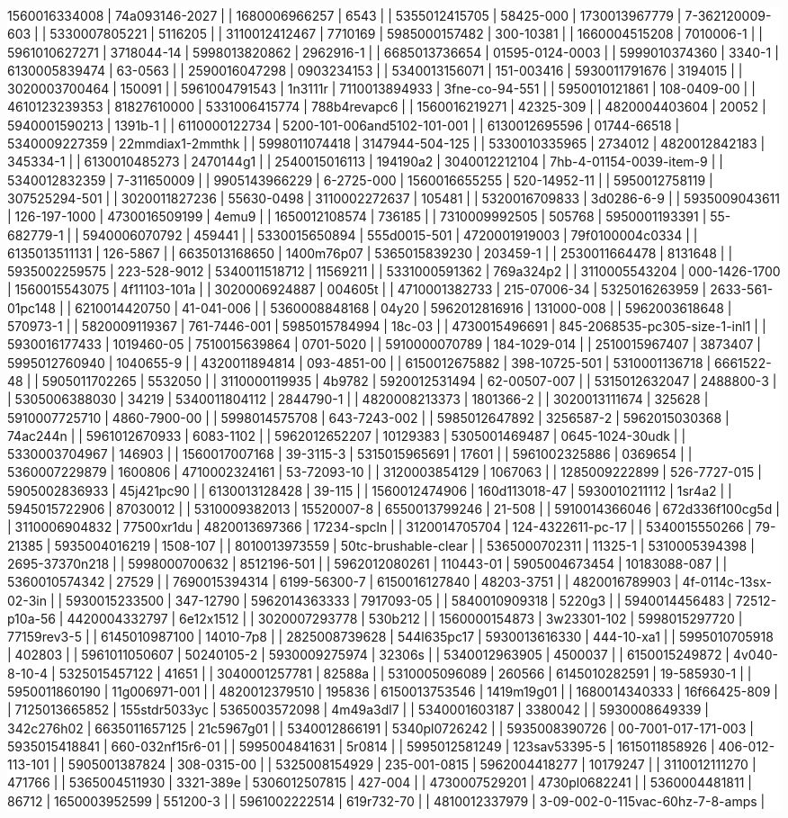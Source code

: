 1560016334008 | 74a093146-2027 |  | 1680006966257 | 6543 |  | 5355012415705 | 58425-000 | 
1730013967779 | 7-362120009-603 |  | 5330007805221 | 5116205 |  | 3110012412467 | 7710169 | 
5985000157482 | 300-10381 |  | 1660004515208 | 7010006-1 |  | 5961010627271 | 3718044-14 | 
5998013820862 | 2962916-1 |  | 6685013736654 | 01595-0124-0003 |  | 5999010374360 | 3340-1 | 
6130005839474 | 63-0563 |  | 2590016047298 | 0903234153 |  | 5340013156071 | 151-003416 | 
5930011791676 | 3194015 |  | 3020003700464 | 150091 |  | 5961004791543 | 1n3111r | 
7110013894933 | 3fne-co-94-551 |  | 5950010121861 | 108-0409-00 |  | 4610123239353 | 81827610000 | 
5331006415774 | 788b4revapc6 |  | 1560016219271 | 42325-309 |  | 4820004403604 | 20052 | 
5940001590213 | 1391b-1 |  | 6110000122734 | 5200-101-006and5102-101-001 |  | 6130012695596 | 01744-66518 | 
5340009227359 | 22mmdiax1-2mmthk |  | 5998011074418 | 3147944-504-125 |  | 5330010335965 | 2734012 | 
4820012842183 | 345334-1 |  | 6130010485273 | 2470144g1 |  | 2540015016113 | 194190a2 | 
3040012212104 | 7hb-4-01154-0039-item-9 |  | 5340012832359 | 7-311650009 |  | 9905143966229 | 6-2725-000 | 
1560016655255 | 520-14952-11 |  | 5950012758119 | 307525294-501 |  | 3020011827236 | 55630-0498 | 
3110002272637 | 105481 |  | 5320016709833 | 3d0286-6-9 |  | 5935009043611 | 126-197-1000 | 
4730016509199 | 4emu9 |  | 1650012108574 | 736185 |  | 7310009992505 | 505768 | 
5950001193391 | 55-682779-1 |  | 5940006070792 | 459441 |  | 5330015650894 | 555d0015-501 | 
4720001919003 | 79f0100004c0334 |  | 6135013511131 | 126-5867 |  | 6635013168650 | 1400m76p07 | 
5365015839230 | 203459-1 |  | 2530011664478 | 8131648 |  | 5935002259575 | 223-528-9012 | 
5340011518712 | 11569211 |  | 5331000591362 | 769a324p2 |  | 3110005543204 | 000-1426-1700 | 
1560015543075 | 4f11103-101a |  | 3020006924887 | 004605t |  | 4710001382733 | 215-07006-34 | 
5325016263959 | 2633-561-01pc148 |  | 6210014420750 | 41-041-006 |  | 5360008848168 | 04y20 | 
5962012816916 | 131000-008 |  | 5962003618648 | 570973-1 |  | 5820009119367 | 761-7446-001 | 
5985015784994 | 18c-03 |  | 4730015496691 | 845-2068535-pc305-size-1-inl1 |  | 5930016177433 | 1019460-05 | 
7510015639864 | 0701-5020 |  | 5910000070789 | 184-1029-014 |  | 2510015967407 | 3873407 | 
5995012760940 | 1040655-9 |  | 4320011894814 | 093-4851-00 |  | 6150012675882 | 398-10725-501 | 
5310001136718 | 6661522-48 |  | 5905011702265 | 5532050 |  | 3110000119935 | 4b9782 | 
5920012531494 | 62-00507-007 |  | 5315012632047 | 2488800-3 |  | 5305006388030 | 34219 | 
5340011804112 | 2844790-1 |  | 4820008213373 | 1801366-2 |  | 3020013111674 | 325628 | 
5910007725710 | 4860-7900-00 |  | 5998014575708 | 643-7243-002 |  | 5985012647892 | 3256587-2 | 
5962015030368 | 74ac244n |  | 5961012670933 | 6083-1102 |  | 5962012652207 | 10129383 | 
5305001469487 | 0645-1024-30udk |  | 5330003704967 | 146903 |  | 1560017007168 | 39-3115-3 | 
5315015965691 | 17601 |  | 5961002325886 | 0369654 |  | 5360007229879 | 1600806 | 
4710002324161 | 53-72093-10 |  | 3120003854129 | 1067063 |  | 1285009222899 | 526-7727-015 | 
5905002836933 | 45j421pc90 |  | 6130013128428 | 39-115 |  | 1560012474906 | 160d113018-47 | 
5930010211112 | 1sr4a2 |  | 5945015722906 | 87030012 |  | 5310009382013 | 15520007-8 | 
6550013799246 | 21-508 |  | 5910014366046 | 672d336f100cg5d |  | 3110006904832 | 77500xr1du | 
4820013697366 | 17234-spcln |  | 3120014705704 | 124-4322611-pc-17 |  | 5340015550266 | 79-21385 | 
5935004016219 | 1508-107 |  | 8010013973559 | 50tc-brushable-clear |  | 5365000702311 | 11325-1 | 
5310005394398 | 2695-37370n218 |  | 5998000700632 | 8512196-501 |  | 5962012080261 | 110443-01 | 
5905004673454 | 10183088-087 |  | 5360010574342 | 27529 |  | 7690015394314 | 6199-56300-7 | 
6150016127840 | 48203-3751 |  | 4820016789903 | 4f-0114c-13sx-02-3in |  | 5930015233500 | 347-12790 | 
5962014363333 | 7917093-05 |  | 5840010909318 | 5220g3 |  | 5940014456483 | 72512-p10a-56 | 
4420004332797 | 6e12x1512 |  | 3020007293778 | 530b212 |  | 1560000154873 | 3w23301-102 | 
5998015297720 | 77159rev3-5 |  | 6145010987100 | 14010-7p8 |  | 2825008739628 | 544l635pc17 | 
5930013616330 | 444-10-xa1 |  | 5995010705918 | 402803 |  | 5961011050607 | 50240105-2 | 
5930009275974 | 32306s |  | 5340012963905 | 4500037 |  | 6150015249872 | 4v040-8-10-4 | 
5325015457122 | 41651 |  | 3040001257781 | 82588a |  | 5310005096089 | 260566 | 
6145010282591 | 19-585930-1 |  | 5950011860190 | 11g006971-001 |  | 4820012379510 | 195836 | 
6150013753546 | 1419m19g01 |  | 1680014340333 | 16f66425-809 |  | 7125013665852 | 155stdr5033yc | 
5365003572098 | 4m49a3dl7 |  | 5340001603187 | 3380042 |  | 5930008649339 | 342c276h02 | 
6635011657125 | 21c5967g01 |  | 5340012866191 | 5340pl0726242 |  | 5935008390726 | 00-7001-017-171-003 | 
5935015418841 | 660-032nf15r6-01 |  | 5995004841631 | 5r0814 |  | 5995012581249 | 123sav53395-5 | 
1615011858926 | 406-012-113-101 |  | 5905001387824 | 308-0315-00 |  | 5325008154929 | 235-001-0815 | 
5962004418277 | 10179247 |  | 3110012111270 | 471766 |  | 5365004511930 | 3321-389e | 
5306012507815 | 427-004 |  | 4730007529201 | 4730pl0682241 |  | 5360004481811 | 86712 | 
1650003952599 | 551200-3 |  | 5961002222514 | 619r732-70 |  | 4810012337979 | 3-09-002-0-115vac-60hz-7-8-amps | 